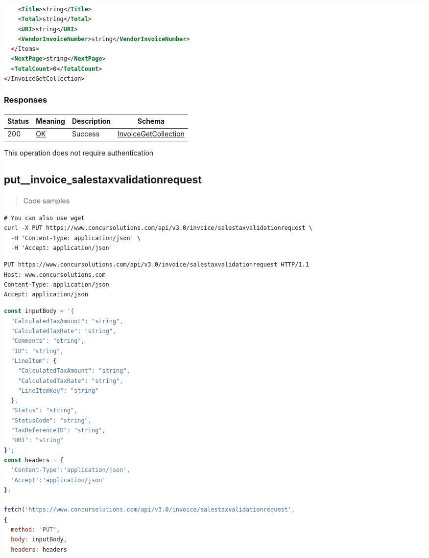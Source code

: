 ```xml
    <Title>string</Title>
    <Total>string</Total>
    <URI>string</URI>
    <VendorInvoiceNumber>string</VendorInvoiceNumber>
  </Items>
  <NextPage>string</NextPage>
  <TotalCount>0</TotalCount>
</InvoiceGetCollection>
```

<h3 id="get__invoice_salestaxvalidationrequest-responses">Responses</h3>

|Status|Meaning|Description|Schema|
|---|---|---|---|
|200|[OK](https://tools.ietf.org/html/rfc7231#section-6.3.1)|Success|[InvoiceGetCollection](#schemainvoicegetcollection)|

<aside class="success">
This operation does not require authentication
</aside>

## put__invoice_salestaxvalidationrequest

> Code samples

```shell
# You can also use wget
curl -X PUT https://www.concursolutions.com/api/v3.0/invoice/salestaxvalidationrequest \
  -H 'Content-Type: application/json' \
  -H 'Accept: application/json'

```

```http
PUT https://www.concursolutions.com/api/v3.0/invoice/salestaxvalidationrequest HTTP/1.1
Host: www.concursolutions.com
Content-Type: application/json
Accept: application/json

```

```javascript
const inputBody = '{
  "CalculatedTaxAmount": "string",
  "CalculatedTaxRate": "string",
  "Comments": "string",
  "ID": "string",
  "LineItem": {
    "CalculatedTaxAmount": "string",
    "CalculatedTaxRate": "string",
    "LineItemKey": "string"
  },
  "Status": "string",
  "StatusCode": "string",
  "TaxReferenceID": "string",
  "URI": "string"
}';
const headers = {
  'Content-Type':'application/json',
  'Accept':'application/json'
};

fetch('https://www.concursolutions.com/api/v3.0/invoice/salestaxvalidationrequest',
{
  method: 'PUT',
  body: inputBody,
  headers: headers
```